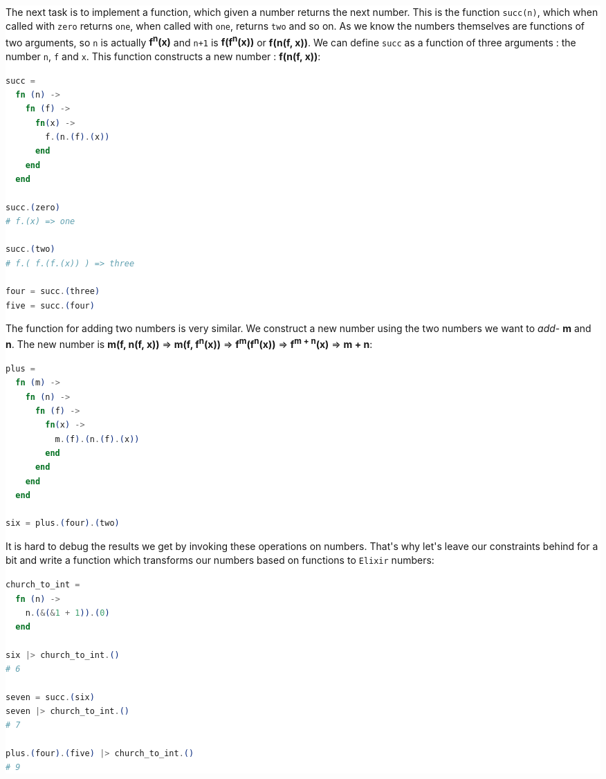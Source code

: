 The next task is to implement a function, which given a number returns the next number.
This is the function `succ(n)`, which when called with `zero` returns `one`, when called with `one`, returns `two` and so on.
As we know the numbers themselves are functions of two arguments, so `n` is actually **f<sup>n</sup>(x)** and `n+1` is **f(f<sup>n</sup>(x))** or **f(n(f, x))**.
We can define `succ` as a function of three arguments : the number `n`, `f` and `x`.
This function constructs a new number : **f(n(f, x))**:

```elixir
succ =
  fn (n) ->
    fn (f) ->
      fn(x) ->
        f.(n.(f).(x))
      end
    end
  end

succ.(zero)
# f.(x) => one

succ.(two)
# f.( f.(f.(x)) ) => three

four = succ.(three)
five = succ.(four)
```

The function for adding two numbers is very similar.
We construct a new number using the two numbers we want to _add_- **m** and **n**.
The new number is **m(f, n(f, x))** => **m(f, f<sup>n</sup>(x))** => **f<sup>m</sup>(f<sup>n</sup>(x))** => **f<sup>m + n</sup>(x)** => **m + n**:

```elixir
plus =
  fn (m) ->
    fn (n) ->
      fn (f) ->
        fn(x) ->
          m.(f).(n.(f).(x))
        end
      end
    end
  end

six = plus.(four).(two)
```

It is hard to debug the results we get by invoking these operations on numbers.
That's why let's leave our constraints behind for a bit and write a function which transforms our numbers based on functions to `Elixir` numbers:

```elixir
church_to_int =
  fn (n) ->
    n.(&(&1 + 1)).(0)
  end

six |> church_to_int.()
# 6

seven = succ.(six)
seven |> church_to_int.()
# 7

plus.(four).(five) |> church_to_int.()
# 9
```